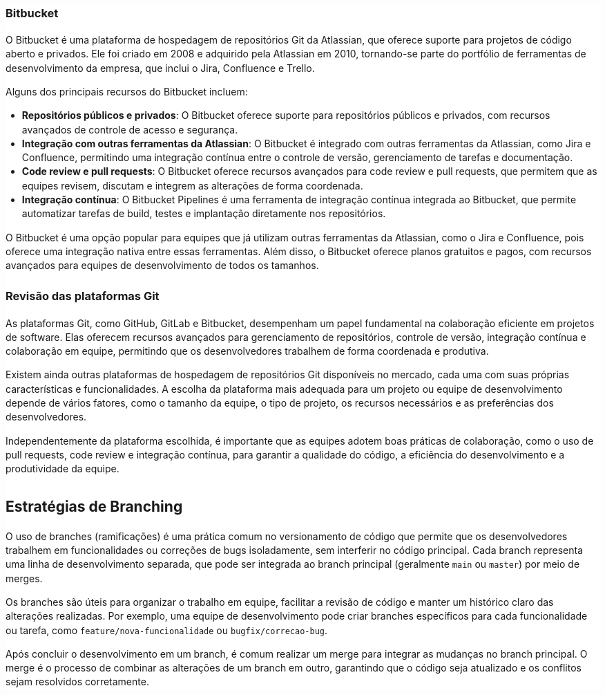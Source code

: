 ### Bitbucket

O Bitbucket é uma plataforma de hospedagem de repositórios Git da Atlassian, que oferece suporte para projetos de código aberto e privados. Ele foi criado em 2008 e adquirido pela Atlassian em 2010, tornando-se parte do portfólio de ferramentas de desenvolvimento da empresa, que inclui o Jira, Confluence e Trello.

Alguns dos principais recursos do Bitbucket incluem:

- **Repositórios públicos e privados**: O Bitbucket oferece suporte para repositórios públicos e privados, com recursos avançados de controle de acesso e segurança.
- **Integração com outras ferramentas da Atlassian**: O Bitbucket é integrado com outras ferramentas da Atlassian, como Jira e Confluence, permitindo uma integração contínua entre o controle de versão, gerenciamento de tarefas e documentação.
- **Code review e pull requests**: O Bitbucket oferece recursos avançados para code review e pull requests, que permitem que as equipes revisem, discutam e integrem as alterações de forma coordenada.
- **Integração contínua**: O Bitbucket Pipelines é uma ferramenta de integração contínua integrada ao Bitbucket, que permite automatizar tarefas de build, testes e implantação diretamente nos repositórios.

O Bitbucket é uma opção popular para equipes que já utilizam outras ferramentas da Atlassian, como o Jira e Confluence, pois oferece uma integração nativa entre essas ferramentas. Além disso, o Bitbucket oferece planos gratuitos e pagos, com recursos avançados para equipes de desenvolvimento de todos os tamanhos.

### Revisão das plataformas Git

As plataformas Git, como GitHub, GitLab e Bitbucket, desempenham um papel fundamental na colaboração eficiente em projetos de software. Elas oferecem recursos avançados para gerenciamento de repositórios, controle de versão, integração contínua e colaboração em equipe, permitindo que os desenvolvedores trabalhem de forma coordenada e produtiva.

Existem ainda outras plataformas de hospedagem de repositórios Git disponíveis no mercado, cada uma com suas próprias características e funcionalidades. A escolha da plataforma mais adequada para um projeto ou equipe de desenvolvimento depende de vários fatores, como o tamanho da equipe, o tipo de projeto, os recursos necessários e as preferências dos desenvolvedores.

Independentemente da plataforma escolhida, é importante que as equipes adotem boas práticas de colaboração, como o uso de pull requests, code review e integração contínua, para garantir a qualidade do código, a eficiência do desenvolvimento e a produtividade da equipe.

## Estratégias de Branching

O uso de branches (ramificações) é uma prática comum no versionamento de código que permite que os desenvolvedores trabalhem em funcionalidades ou correções de bugs isoladamente, sem interferir no código principal. Cada branch representa uma linha de desenvolvimento separada, que pode ser integrada ao branch principal (geralmente `main` ou `master`) por meio de merges.

Os branches são úteis para organizar o trabalho em equipe, facilitar a revisão de código e manter um histórico claro das alterações realizadas. Por exemplo, uma equipe de desenvolvimento pode criar branches específicos para cada funcionalidade ou tarefa, como `feature/nova-funcionalidade` ou `bugfix/correcao-bug`.

Após concluir o desenvolvimento em um branch, é comum realizar um merge para integrar as mudanças no branch principal. O merge é o processo de combinar as alterações de um branch em outro, garantindo que o código seja atualizado e os conflitos sejam resolvidos corretamente.
